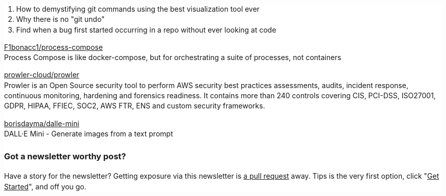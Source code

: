 1. How to demystifying git commands using the best visualization tool ever
2. Why there is no "git undo"
3. Find when a bug first started occurring in a repo without ever looking at code

[F1bonacc1/process-compose](https://github.com/F1bonacc1/process-compose)  
Process Compose is like docker-compose, but for orchestrating a suite of processes, not containers

[prowler-cloud/prowler](https://github.com/prowler-cloud/prowler)  
Prowler is an Open Source security tool to perform AWS security best practices assessments, audits, incident response, continuous monitoring, hardening and forensics readiness. It contains more than 240 controls covering CIS, PCI-DSS, ISO27001, GDPR, HIPAA, FFIEC, SOC2, AWS FTR, ENS and custom security frameworks.

[borisdayma/dalle-mini](https://github.com/borisdayma/dalle-mini)  
DALL·E Mini - Generate images from a text prompt

### Got a newsletter worthy post?

Have a story for the newsletter? Getting exposure via this newsletter is [a pull request](https://github.com/chris-short/devopsish.com/issues/new/choose) away. Tips is the very first option, click "[Get Started](https://github.com/chris-short/devopsish.com/issues/new?assignees=chris-short&labels=tips&template=TIPS.md&title=%5BTips%5D%3A+)", and off you go.
